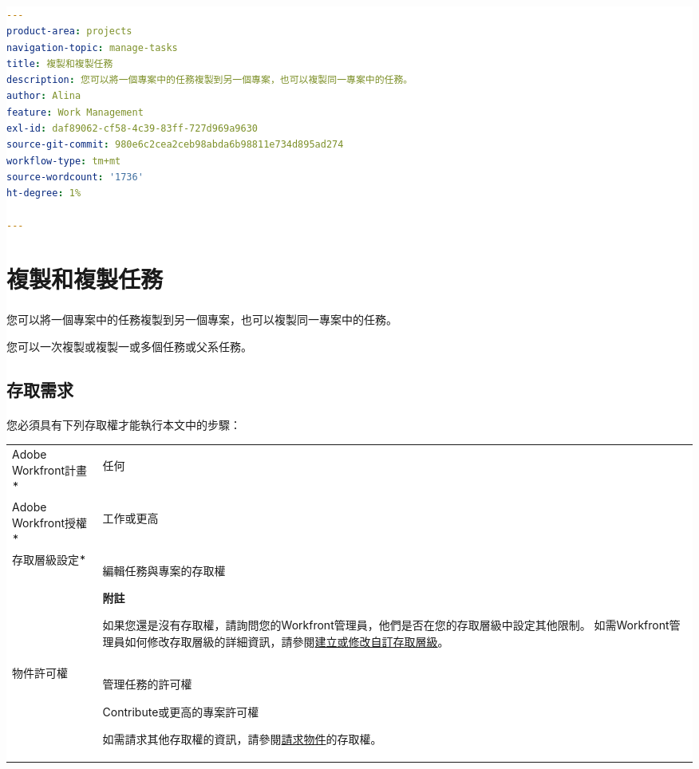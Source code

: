 ```yaml
---
product-area: projects
navigation-topic: manage-tasks
title: 複製和複製任務
description: 您可以將一個專案中的任務複製到另一個專案，也可以複製同一專案中的任務。
author: Alina
feature: Work Management
exl-id: daf89062-cf58-4c39-83ff-727d969a9630
source-git-commit: 980e6c2cea2ceb98abda6b98811e734d895ad274
workflow-type: tm+mt
source-wordcount: '1736'
ht-degree: 1%

---
```


# 複製和複製任務

您可以將一個專案中的任務複製到另一個專案，也可以複製同一專案中的任務。

您可以一次複製或複製一或多個任務或父系任務。

## 存取需求



您必須具有下列存取權才能執行本文中的步驟：

<table style="table-layout:auto"> 
 <col> 
 <col> 
 <tbody> 
  <tr> 
   <td role="rowheader">Adobe Workfront計畫*</td> 
   <td> <p>任何</p> </td> 
  </tr> 
  <tr> 
   <td role="rowheader">Adobe Workfront授權*</td> 
   <td> <p>工作或更高 </p> </td> 
  </tr> 
  <tr> 
   <td role="rowheader">存取層級設定*</td> 
   <td> <p>編輯任務與專案的存取權</p> <p><b>附註</b>

如果您還是沒有存取權，請詢問您的Workfront管理員，他們是否在您的存取層級中設定其他限制。 如需Workfront管理員如何修改存取層級的詳細資訊，請參閱<a href="../../../administration-and-setup/add-users/configure-and-grant-access/create-modify-access-levels.md" class="MCXref xref">建立或修改自訂存取層級</a>。</p> </td>
</tr> 
  <tr> 
   <td role="rowheader">物件許可權</td> 
   <td> <p>管理任務的許可權 </p> <p>Contribute或更高的專案許可權</p> <p>如需請求其他存取權的資訊，請參閱<a href="../../../workfront-basics/grant-and-request-access-to-objects/request-access.md" class="MCXref xref">請求物件</a>的存取權。</p> </td> 
  </tr> 
 </tbody> 
</table>
